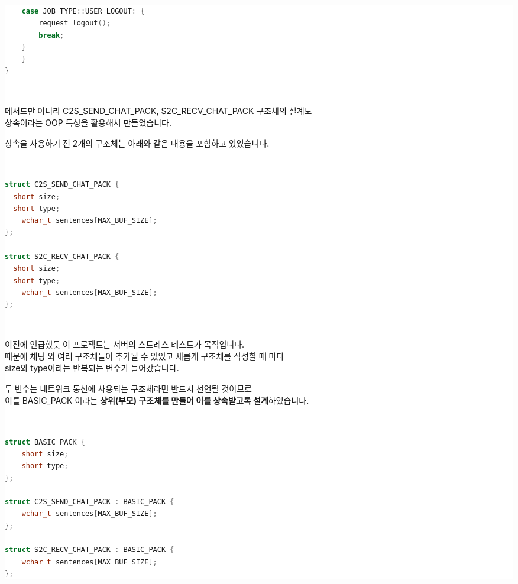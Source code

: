 ```c++
	case JOB_TYPE::USER_LOGOUT: {
		request_logout();
		break;
	}
	}
}
```

<br/>

메서드만 아니라 C2S_SEND_CHAT_PACK, S2C_RECV_CHAT_PACK 구조체의 설계도  
상속이라는 OOP 특성을 활용해서 만들었습니다.  

상속을 사용하기 전 2개의 구조체는 아래와 같은 내용을 포함하고 있었습니다.  

<br/>

```c++
struct C2S_SEND_CHAT_PACK {
  short size;
  short type;
	wchar_t sentences[MAX_BUF_SIZE];
};

struct S2C_RECV_CHAT_PACK {
  short size;
  short type;	
	wchar_t sentences[MAX_BUF_SIZE];
};
```

<br/>

이전에 언급했듯 이 프로젝트는 서버의 스트레스 테스트가 목적입니다.  
때문에 채팅 외 여러 구조체들이 추가될 수 있었고 새롭게 구조체를 작성할 때 마다  
size와 type이라는 반복되는 변수가 들어갔습니다.  

두 변수는 네트워크 통신에 사용되는 구조체라면 반드시 선언될 것이므로  
이를 BASIC_PACK 이라는 **상위(부모) 구조체를 만들어 이를 상속받고록 설계**하였습니다.  

<br/>

```c++
struct BASIC_PACK {
	short size;
	short type;
};

struct C2S_SEND_CHAT_PACK : BASIC_PACK {
	wchar_t sentences[MAX_BUF_SIZE];
};

struct S2C_RECV_CHAT_PACK : BASIC_PACK {
	wchar_t sentences[MAX_BUF_SIZE];
};
```
